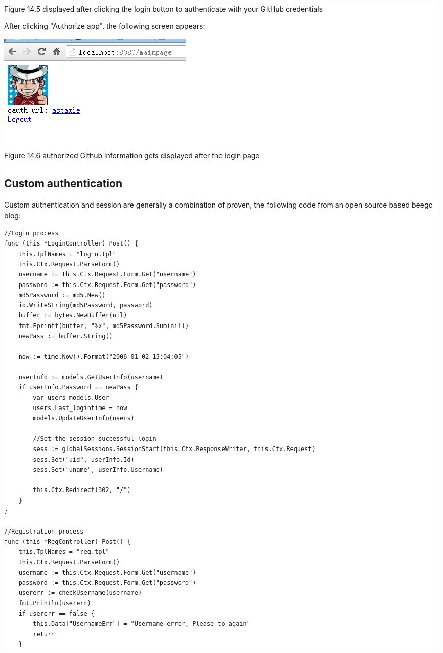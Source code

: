 
Figure 14.5 displayed after clicking the login button to authenticate with your GitHub credentials

After clicking "Authorize app", the following screen appears:

![](images/14.4.github3.png?raw=true)

Figure 14.6 authorized Github information gets displayed after the login page

## Custom authentication

Custom authentication and session are generally a combination of proven, the following code from an open source based beego blog:

	//Login process
	func (this *LoginController) Post() {
		this.TplNames = "login.tpl"
		this.Ctx.Request.ParseForm()
		username := this.Ctx.Request.Form.Get("username")
		password := this.Ctx.Request.Form.Get("password")
		md5Password := md5.New()
		io.WriteString(md5Password, password)
		buffer := bytes.NewBuffer(nil)
		fmt.Fprintf(buffer, "%x", md5Password.Sum(nil))
		newPass := buffer.String()
	
		now := time.Now().Format("2006-01-02 15:04:05")
	
		userInfo := models.GetUserInfo(username)
		if userInfo.Password == newPass {
			var users models.User
			users.Last_logintime = now
			models.UpdateUserInfo(users)
	
			//Set the session successful login
			sess := globalSessions.SessionStart(this.Ctx.ResponseWriter, this.Ctx.Request)
			sess.Set("uid", userInfo.Id)
			sess.Set("uname", userInfo.Username)
	
			this.Ctx.Redirect(302, "/")
		}	
	}
	
	//Registration process
	func (this *RegController) Post() {
		this.TplNames = "reg.tpl"
		this.Ctx.Request.ParseForm()
		username := this.Ctx.Request.Form.Get("username")
		password := this.Ctx.Request.Form.Get("password")
		usererr := checkUsername(username)
		fmt.Println(usererr)
		if usererr == false {
			this.Data["UsernameErr"] = "Username error, Please to again"
			return
		}
	